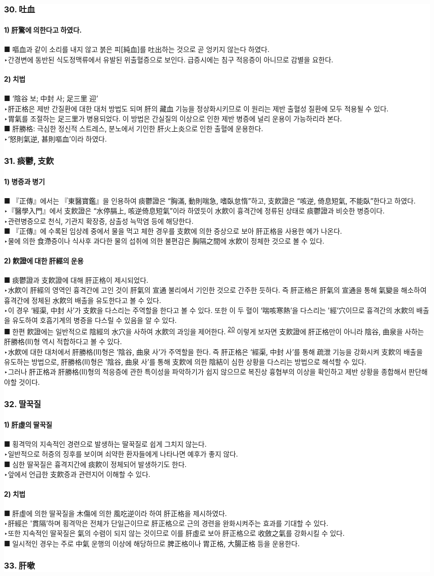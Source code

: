 ### 30. 吐血

#### 1) 肝驚에 의한다고 하였다.
■ 嘔血과 같이 소리를 내지 않고 붉은 피[純血]를 吐出하는 것으로 곧 엉키지 않는다 하였다.  
‣간경변에 동반된 식도정맥류에서 유발된 위출혈증으로 보인다. 급증시에는 침구 적응증이 아니므로 감별을 요한다.

#### 2) 치법
■ ‘陰谷 보; 中封 사; 足三里 迎’  
‣肝正格은 제반 간질환에 대한 대처 방법도 되며 肝의 藏血 기능을 정상화시키므로 이 원리는 제반 출혈성 질환에 모두 적용될 수 있다.  
‣胃氣를 조절하는 足三里가 병용되었다. 이 방법은 간실질의 이상으로 인한 제반 병증에 널리 운용이 가능하리라 본다.  
■ 肝勝格: 극심한 정신적 스트레스, 분노에서 기인한 肝火上炎으로 인한 출혈에 운용한다.  
‣‘怒則氣逆, 甚則嘔血’이라 하였다.

### 31. 痰鬱, 支飮

#### 1) 병증과 병기
■ 『正傳』에서는 『東醫寶鑑』을 인용하여 痰鬱證은 “胸滿, 動則喘急, 嗜臥怠惰”하고, 支飮證은 “咳逆, 倚息短氣, 不能臥”한다고 하였다.  
‣『醫學入門』에서 支飮證은 “水停膈上, 咳逆倚息短氣”이라 하였듯이 水飮이 흉격간에 정류된 상태로 痰鬱證과 비슷한 병증이다.  
‣관련병증으로 천식, 기관지 확장증, 삼출성 늑막염 등에 해당한다.  
■ 『正傳』에 수록된 임상례 중에서 물을 먹고 체한 경우를 支飮에 의한 증상으로 보아 肝正格을 사용한 예가 나온다.  
‣물에 의한 食滯증이나 식사후 과다한 물의 섭취에 의한 불편감은 胸隔之間에 水飮이 정체한 것으로 볼 수 있다.

#### 2) 飮證에 대한 肝經의 운용
■ 痰鬱證과 支飮證에 대해 肝正格이 제시되었다.  
‣水飮이 肝經의 영역인 흉격간에 고인 것이 肝氣의 宣通 불리에서 기인한 것으로 간주한 듯하다. 즉 肝正格은 肝氣의 宣通을 통해 氣變을 해소하여 흉격간에 정체된 水飮의 배출을 유도한다고 볼 수 있다.  
‣이 경우 ‘經渠, 中封 사’가 支飮을 다스리는 주역할을 한다고 볼 수 있다. 또한 이 두 혈이 ‘喘咳寒熱’을 다스리는 '經’穴이므로 흉격간의 水飮의 배출을 유도하여 호흡기계의 병증을 다스릴 수 있음을 알 수 있다.  
■ 한편 飮證에는 일반적으로 陰經의 水穴을 사하여 水飮의 과잉을 제어한다.
<sup id="fnref:20"><a href="#fn:20" class="footnote">20</a></sup>
 이렇게 보자면 支飮證에 肝正格만이 아니라 陰谷, 曲泉을 사하는 肝勝格(Ⅱ)형 역시 적합하다고 볼 수 있다.  
‣水飮에 대한 대처에서 肝勝格(Ⅱ)형은 ‘陰谷, 曲泉 사’가 주역할을 한다. 즉 肝正格은 ‘經渠, 中封 사’를 통해 疏泄 기능을 강화시켜 支飮의 배출을 유도하는 방법으로, 肝勝格(Ⅱ)형은 '陰谷, 曲泉 사’를 통해 支飮에 의한 陰結이 심한 상황을 다스리는 방법으로 해석할 수 있다.  
‣그러나 肝正格과 肝勝格(Ⅱ)형의 적응증에 관한 특이성을 파악하기가 쉽지 않으므로 복진상 흉협부의 이상을 확인하고 제반 상황을 종합해서 판단해야할 것이다.

### 32. 딸꾹질

#### 1) 肝虛의 딸꾹질
■ 횡격막의 지속적인 경련으로 발생하는 딸꾹질로 쉽게 그치지 않는다.  
‣일반적으로 허증의 징후를 보이며 쇠약한 환자들에게 나타나면 예후가 좋지 않다.  
■ 심한 딸꾹질은 흉격지간에 痰飮이 정체되어 발생하기도 한다.  
‣앞에서 언급한 支飮증과 관련지어 이해할 수 있다.

#### 2) 치법
■ 肝虛에 의한 딸꾹질을 木傷에 의한 風吃逆이라 하여 肝正格을 제시하였다.  
‣肝經은 '貫隔’하며 횡격막은 전체가 단일근이므로 肝正格으로 근의 경련을 완화시켜주는 효과를 기대할 수 있다.  
‣또한 지속적인 딸꾹질은 氣의 수렴이 되지 않는 것이므로 이를 肝虛로 보아 肝正格으로 收斂之氣를 강화시킬 수 있다.  
■ 일시적인 경우는 주로 中氣 운행의 이상에 해당하므로 脾正格이나 胃正格, 大腸正格 등을 운용한다.

### 33. 肝嗽
